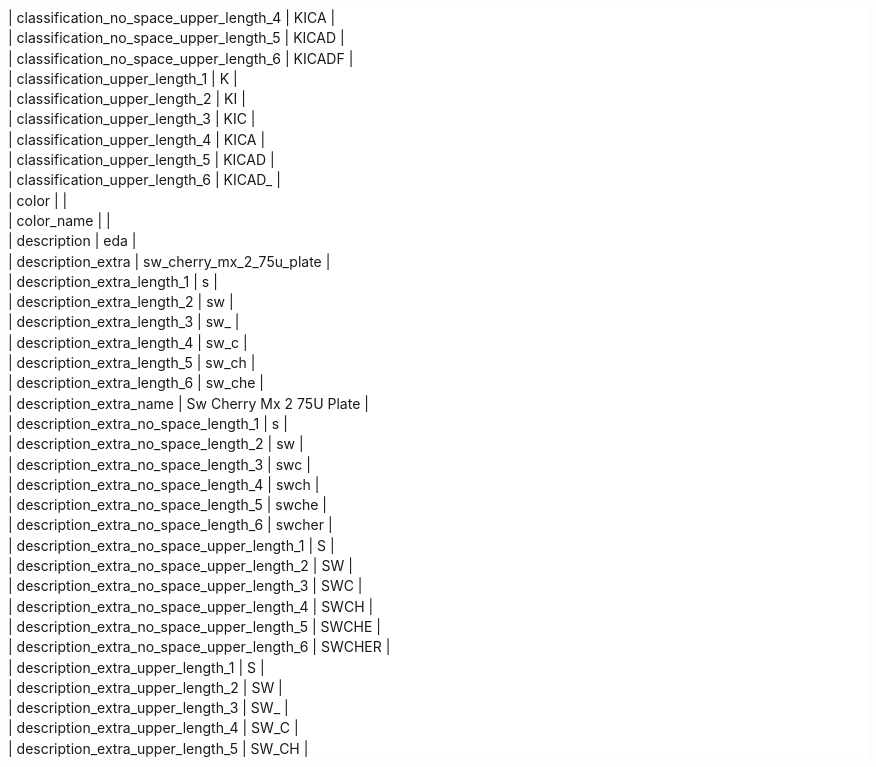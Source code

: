 | classification_no_space_upper_length_4 | KICA |  
| classification_no_space_upper_length_5 | KICAD |  
| classification_no_space_upper_length_6 | KICADF |  
| classification_upper_length_1 | K |  
| classification_upper_length_2 | KI |  
| classification_upper_length_3 | KIC |  
| classification_upper_length_4 | KICA |  
| classification_upper_length_5 | KICAD |  
| classification_upper_length_6 | KICAD_ |  
| color |  |  
| color_name |  |  
| description | eda |  
| description_extra | sw_cherry_mx_2_75u_plate |  
| description_extra_length_1 | s |  
| description_extra_length_2 | sw |  
| description_extra_length_3 | sw_ |  
| description_extra_length_4 | sw_c |  
| description_extra_length_5 | sw_ch |  
| description_extra_length_6 | sw_che |  
| description_extra_name | Sw Cherry Mx 2 75U Plate |  
| description_extra_no_space_length_1 | s |  
| description_extra_no_space_length_2 | sw |  
| description_extra_no_space_length_3 | swc |  
| description_extra_no_space_length_4 | swch |  
| description_extra_no_space_length_5 | swche |  
| description_extra_no_space_length_6 | swcher |  
| description_extra_no_space_upper_length_1 | S |  
| description_extra_no_space_upper_length_2 | SW |  
| description_extra_no_space_upper_length_3 | SWC |  
| description_extra_no_space_upper_length_4 | SWCH |  
| description_extra_no_space_upper_length_5 | SWCHE |  
| description_extra_no_space_upper_length_6 | SWCHER |  
| description_extra_upper_length_1 | S |  
| description_extra_upper_length_2 | SW |  
| description_extra_upper_length_3 | SW_ |  
| description_extra_upper_length_4 | SW_C |  
| description_extra_upper_length_5 | SW_CH |  